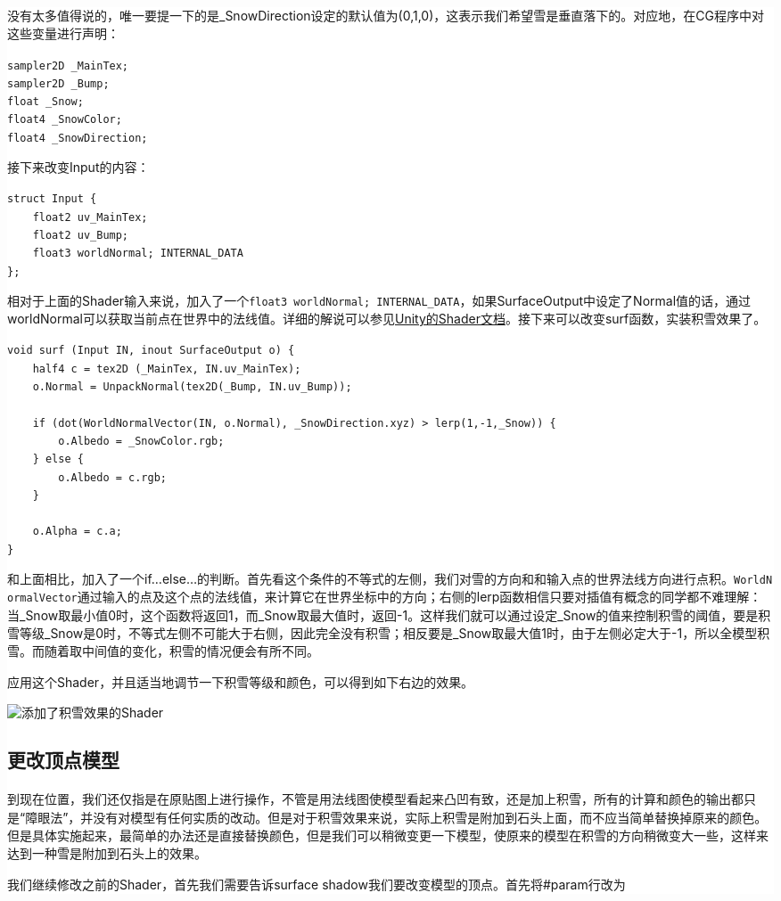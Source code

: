 
没有太多值得说的，唯一要提一下的是_SnowDirection设定的默认值为(0,1,0)，这表示我们希望雪是垂直落下的。对应地，在CG程序中对这些变量进行声明：

```
sampler2D _MainTex;
sampler2D _Bump;
float _Snow;
float4 _SnowColor;
float4 _SnowDirection;
```


接下来改变Input的内容：

```
struct Input {
    float2 uv_MainTex;
    float2 uv_Bump;
    float3 worldNormal; INTERNAL_DATA
};
```


相对于上面的Shader输入来说，加入了一个`float3 worldNormal; INTERNAL_DATA`，如果SurfaceOutput中设定了Normal值的话，通过worldNormal可以获取当前点在世界中的法线值。详细的解说可以参见[Unity的Shader文档](http://docs.unity3d.com/Documentation/Components/SL-SurfaceShaders.html)。接下来可以改变surf函数，实装积雪效果了。

```
void surf (Input IN, inout SurfaceOutput o) {
    half4 c = tex2D (_MainTex, IN.uv_MainTex);
    o.Normal = UnpackNormal(tex2D(_Bump, IN.uv_Bump));

    if (dot(WorldNormalVector(IN, o.Normal), _SnowDirection.xyz) > lerp(1,-1,_Snow)) {
        o.Albedo = _SnowColor.rgb;
    } else {
        o.Albedo = c.rgb;
    }

    o.Alpha = c.a;
}
```


和上面相比，加入了一个if…else…的判断。首先看这个条件的不等式的左侧，我们对雪的方向和和输入点的世界法线方向进行点积。`WorldNormalVector`通过输入的点及这个点的法线值，来计算它在世界坐标中的方向；右侧的lerp函数相信只要对插值有概念的同学都不难理解：当_Snow取最小值0时，这个函数将返回1，而_Snow取最大值时，返回-1。这样我们就可以通过设定_Snow的值来控制积雪的阈值，要是积雪等级_Snow是0时，不等式左侧不可能大于右侧，因此完全没有积雪；相反要是_Snow取最大值1时，由于左侧必定大于-1，所以全模型积雪。而随着取中间值的变化，积雪的情况便会有所不同。

应用这个Shader，并且适当地调节一下积雪等级和颜色，可以得到如下右边的效果。

![添加了积雪效果的Shader](https://onevcat.com/assets/images/2013/shader-tutorial2-snow.jpg)

## 更改顶点模型

到现在位置，我们还仅指是在原贴图上进行操作，不管是用法线图使模型看起来凸凹有致，还是加上积雪，所有的计算和颜色的输出都只是“障眼法”，并没有对模型有任何实质的改动。但是对于积雪效果来说，实际上积雪是附加到石头上面，而不应当简单替换掉原来的颜色。但是具体实施起来，最简单的办法还是直接替换颜色，但是我们可以稍微变更一下模型，使原来的模型在积雪的方向稍微变大一些，这样来达到一种雪是附加到石头上的效果。

我们继续修改之前的Shader，首先我们需要告诉surface shadow我们要改变模型的顶点。首先将#param行改为
